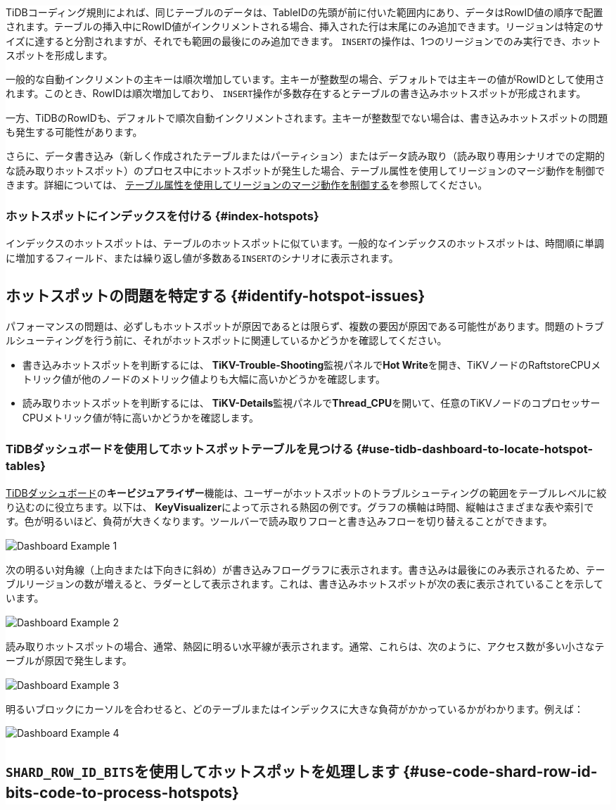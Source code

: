 TiDBコーディング規則によれば、同じテーブルのデータは、TableIDの先頭が前に付いた範囲内にあり、データはRowID値の順序で配置されます。テーブルの挿入中にRowID値がインクリメントされる場合、挿入された行は末尾にのみ追加できます。リージョンは特定のサイズに達すると分割されますが、それでも範囲の最後にのみ追加できます。 `INSERT`の操作は、1つのリージョンでのみ実行でき、ホットスポットを形成します。

一般的な自動インクリメントの主キーは順次増加しています。主キーが整数型の場合、デフォルトでは主キーの値がRowIDとして使用されます。このとき、RowIDは順次増加しており、 `INSERT`操作が多数存在するとテーブルの書き込みホットスポットが形成されます。

一方、TiDBのRowIDも、デフォルトで順次自動インクリメントされます。主キーが整数型でない場合は、書き込みホットスポットの問題も発生する可能性があります。

さらに、データ書き込み（新しく作成されたテーブルまたはパーティション）またはデータ読み取り（読み取り専用シナリオでの定期的な読み取りホットスポット）のプロセス中にホットスポットが発生した場合、テーブル属性を使用してリージョンのマージ動作を制御できます。詳細については、 [テーブル属性を使用してリージョンのマージ動作を制御する](/table-attributes.md#control-the-region-merge-behavior-using-table-attributes)を参照してください。

### ホットスポットにインデックスを付ける {#index-hotspots}

インデックスのホットスポットは、テーブルのホットスポットに似ています。一般的なインデックスのホットスポットは、時間順に単調に増加するフィールド、または繰り返し値が多数ある`INSERT`のシナリオに表示されます。

## ホットスポットの問題を特定する {#identify-hotspot-issues}

パフォーマンスの問題は、必ずしもホットスポットが原因であるとは限らず、複数の要因が原因である可能性があります。問題のトラブルシューティングを行う前に、それがホットスポットに関連しているかどうかを確認してください。

-   書き込みホットスポットを判断するには、 **TiKV-Trouble-Shooting**監視パネルで<strong>Hot Write</strong>を開き、TiKVノードのRaftstoreCPUメトリック値が他のノードのメトリック値よりも大幅に高いかどうかを確認します。

-   読み取りホットスポットを判断するには、 **TiKV-Details**監視パネルで<strong>Thread_CPU</strong>を開いて、任意のTiKVノードのコプロセッサーCPUメトリック値が特に高いかどうかを確認します。

### TiDBダッシュボードを使用してホットスポットテーブルを見つける {#use-tidb-dashboard-to-locate-hotspot-tables}

[TiDBダッシュボード](/dashboard/dashboard-intro.md)の**キービジュアライザー**機能は、ユーザーがホットスポットのトラブルシューティングの範囲をテーブルレベルに絞り込むのに役立ちます。以下は、 <strong>KeyVisualizer</strong>によって示される熱図の例です。グラフの横軸は時間、縦軸はさまざまな表や索引です。色が明るいほど、負荷が大きくなります。ツールバーで読み取りフローと書き込みフローを切り替えることができます。

![Dashboard Example 1](https://download.pingcap.com/images/docs/troubleshoot-hot-spot-issues-1.png)

次の明るい対角線（上向きまたは下向きに斜め）が書き込みフローグラフに表示されます。書き込みは最後にのみ表示されるため、テーブルリージョンの数が増えると、ラダーとして表示されます。これは、書き込みホットスポットが次の表に表示されていることを示しています。

![Dashboard Example 2](https://download.pingcap.com/images/docs/troubleshoot-hot-spot-issues-2.png)

読み取りホットスポットの場合、通常、熱図に明るい水平線が表示されます。通常、これらは、次のように、アクセス数が多い小さなテーブルが原因で発生します。

![Dashboard Example 3](https://download.pingcap.com/images/docs/troubleshoot-hot-spot-issues-3.png)

明るいブロックにカーソルを合わせると、どのテーブルまたはインデックスに大きな負荷がかかっているかがわかります。例えば：

![Dashboard Example 4](https://download.pingcap.com/images/docs/troubleshoot-hot-spot-issues-4.png)

## <code>SHARD_ROW_ID_BITS</code>を使用してホットスポットを処理します {#use-code-shard-row-id-bits-code-to-process-hotspots}
